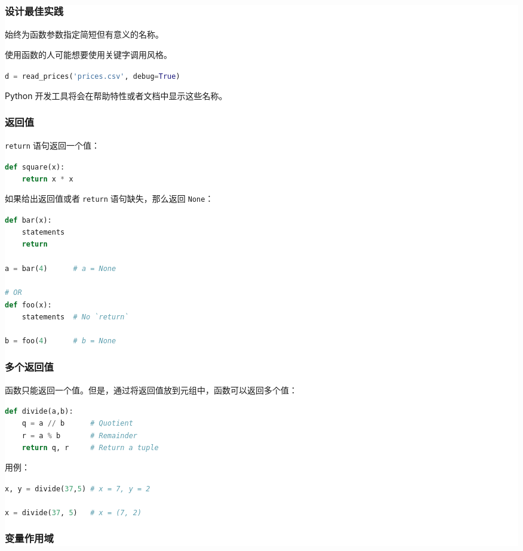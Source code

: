 ### 设计最佳实践

始终为函数参数指定简短但有意义的名称。

使用函数的人可能想要使用关键字调用风格。

```python
d = read_prices('prices.csv', debug=True)
```

Python 开发工具将会在帮助特性或者文档中显示这些名称。

### 返回值

`return` 语句返回一个值：

```python
def square(x):
    return x * x
```

如果给出返回值或者 `return` 语句缺失，那么返回 `None`：

```python
def bar(x):
    statements
    return

a = bar(4)      # a = None

# OR
def foo(x):
    statements  # No `return`

b = foo(4)      # b = None
```

### 多个返回值

函数只能返回一个值。但是，通过将返回值放到元组中，函数可以返回多个值：

```python
def divide(a,b):
    q = a // b      # Quotient
    r = a % b       # Remainder
    return q, r     # Return a tuple
```

用例：

```python
x, y = divide(37,5) # x = 7, y = 2

x = divide(37, 5)   # x = (7, 2)
```

### 变量作用域
